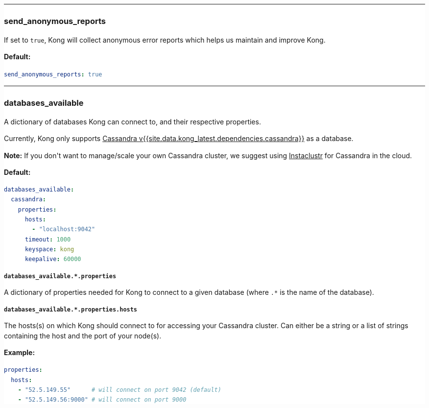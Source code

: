 ----

### send_anonymous_reports

If set to `true`, Kong will collect anonymous error reports which helps us maintain and improve Kong.

**Default:**

```yaml
send_anonymous_reports: true
```

----

### databases_available

A dictionary of databases Kong can connect to, and their respective properties.

Currently, Kong only supports [Cassandra v{{site.data.kong_latest.dependencies.cassandra}}](http://cassandra.apache.org/) as a database.

<div class="alert alert-warning">
  <strong>Note:</strong> If you don't want to manage/scale your own Cassandra cluster, we suggest using <a href="{{ site.links.instaclustr }}" target="_blank">Instaclustr</a> for Cassandra in the cloud.
</div>

**Default:**

```yaml
databases_available:
  cassandra:
    properties:
      hosts:
        - "localhost:9042"
      timeout: 1000
      keyspace: kong
      keepalive: 60000
```

  **`databases_available.*.properties`**

  A dictionary of properties needed for Kong to connect to a given database (where `.*` is the name of the database).

  **`databases_available.*.properties.hosts`**

  The hosts(s) on which Kong should connect to for accessing your Cassandra cluster. Can either be a string or a list of strings containing the host and the port of your node(s).

  **Example:**

```yaml
properties:
  hosts:
    - "52.5.149.55"      # will connect on port 9042 (default)
    - "52.5.149.56:9000" # will connect on port 9000
```
